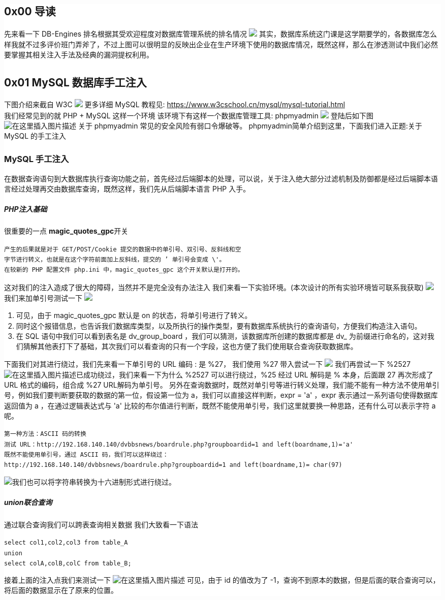 ## 0x00 导读
先来看一下 DB-Engines 排名根据其受欢迎程度对数据库管理系统的排名情况
![](https://images.gitbook.cn/21208750-c63f-11e9-b1d0-e193f39e1860)
其实，数据库系统这门课是这学期要学的，各数据库怎么样我就不过多评价班门弄斧了，不过上图可以很明显的反映出企业在生产环境下使用的数据库情况，既然这样，那么在渗透测试中我们必然要掌握其相关注入手法及经典的漏洞提权利用。
## 0x01 MySQL 数据库手工注入
下图介绍来截自 W3C ![](https://images.gitbook.cn/5dc55c60-c641-11e9-863a-efd6ae74ec5e)
更多详细 MySQL 教程见: https://www.w3cschool.cn/mysql/mysql-tutorial.html  
我们经常见到的就 PHP + MySQL 这样一个环境
该环境下有这样一个数据库管理工具: phpmyadmin
![](https://images.gitbook.cn/e93e82c0-c642-11e9-863a-efd6ae74ec5e)
登陆后如下图![在这里插入图片描述](https://images.gitbook.cn/90278b90-c643-11e9-b4a2-dd4e61833115)
关于 phpmyadmin 常见的安全风险有弱口令爆破等。
phpmyadmin简单介绍到这里，下面我们进入正题:关于 MySQL 的手工注入
### MySQL 手工注入
在数据查询语句到大数据库执行查询功能之前，首先经过后端脚本的处理，可以说，关于注入绝大部分过滤机制及防御都是经过后端脚本语言经过处理再交由数据库查询，既然这样，我们先从后端脚本语言 PHP 入手。
##### PHP注入基础
很重要的一点 **magic_quotes_gpc**开关
```
产生的后果就是对于 GET/POST/Cookie 提交的数据中的单引号、双引号、反斜线和空
字节进行转义，也就是在这个字符前面加上反斜线，提交的 ’ 单引号会变成 \'。
在较新的 PHP 配置文件 php.ini 中，magic_quotes_gpc 这个开关默认是打开的。
```
这对我们的注入造成了很大的障碍，当然并不是完全没有办法注入
我们来看一下实验环境。(本次设计的所有实验环境皆可联系我获取)
![](https://images.gitbook.cn/2175c7b0-c649-11e9-9e70-c92e65b27251)
我们来加单引号测试一下
![](https://images.gitbook.cn/4098d1a0-c649-11e9-9e70-c92e65b27251)
1. 可见，由于 magic_quotes_gpc 默认是 on 的状态，将单引号进行了转义。
2. 同时这个报错信息，也告诉我们数据库类型，以及所执行的操作类型，要有数据库系统执行的查询语句，方便我们构造注入语句。
3. 在 SQL 语句中我们可以看到表名是 dv_group_board ，我们可以猜测，该数据库所创建的数据库都是 dv_ 为前缀进行命名的，这对我们猜解其他表打下了基础，其次我们可以看查询的只有一个字段，这也方便了我们使用联合查询获取数据库。

下面我们对其进行绕过，我们先来看一下单引号的 URL 编码 : 是 %27， 我们使用 %27 带入尝试一下
![](https://images.gitbook.cn/d6ee0240-c64b-11e9-b4a2-dd4e61833115)
我们再尝试一下 %2527
![在这里插入图片描述](https://images.gitbook.cn/47dab340-c64c-11e9-9e70-c92e65b27251)已成功绕过，我们来看一下为什么 %2527 可以进行绕过，%25 经过 URL 解码是 % 本身，后面跟 27 再次形成了 URL 格式的编码，组合成 %27 URL解码为单引号。
另外在查询数据时，既然对单引号等进行转义处理，我们能不能有一种方法不使用单引号，例如我们要判断要获取的数据的第一位，假设第一位为 a，我们可以直接这样判断，expr = 'a' ，expr 表示通过一系列语句使得数据库返回值为 a ，在通过逻辑表达式与  'a' 比较的布尔值进行判断，既然不能使用单引号，我们这里就要换一种思路，还有什么可以表示字符 a 呢。
```
第一种方法：ASCII 码的转换
测试 URL：http://192.168.140.140/dvbbsnews/boardrule.php?groupboardid=1 and left(boardname,1)='a'
既然不能使用单引号，通过 ASCII 码，我们可以这样绕过：
http://192.168.140.140/dvbbsnews/boardrule.php?groupboardid=1 and left(boardname,1)= char(97)
```
![](https://images.gitbook.cn/4accb830-c64e-11e9-b4a2-dd4e61833115)我们也可以将字符串转换为十六进制形式进行绕过。
##### union联合查询
通过联合查询我们可以跨表查询相关数据
我们大致看一下语法
```
select col1,col2,col3 from table_A
union
select colA,colB,colC from table_B;
```
接着上面的注入点我们来测试一下
![在这里插入图片描述](https://images.gitbook.cn/345ac230-c64f-11e9-863a-efd6ae74ec5e)
可见，由于 id 的值改为了 -1，查询不到原本的数据，但是后面的联合查询可以，将后面的数据显示在了原来的位置。